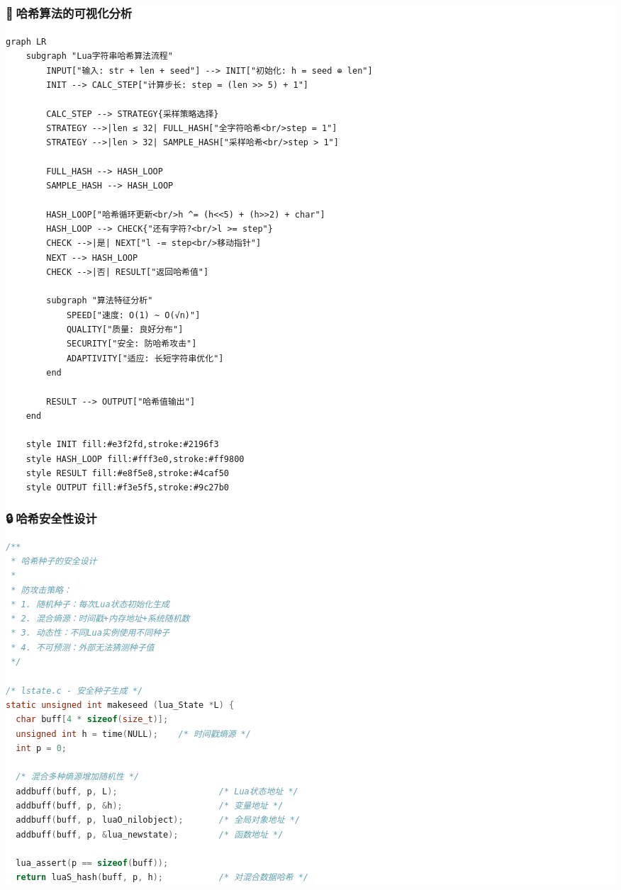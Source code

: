 ### 🎯 哈希算法的可视化分析

```mermaid
graph LR
    subgraph "Lua字符串哈希算法流程"
        INPUT["输入: str + len + seed"] --> INIT["初始化: h = seed ⊕ len"]
        INIT --> CALC_STEP["计算步长: step = (len >> 5) + 1"]
        
        CALC_STEP --> STRATEGY{采样策略选择}
        STRATEGY -->|len ≤ 32| FULL_HASH["全字符哈希<br/>step = 1"]
        STRATEGY -->|len > 32| SAMPLE_HASH["采样哈希<br/>step > 1"]
        
        FULL_HASH --> HASH_LOOP
        SAMPLE_HASH --> HASH_LOOP
        
        HASH_LOOP["哈希循环更新<br/>h ^= (h<<5) + (h>>2) + char"]
        HASH_LOOP --> CHECK{"还有字符?<br/>l >= step"}
        CHECK -->|是| NEXT["l -= step<br/>移动指针"]
        NEXT --> HASH_LOOP
        CHECK -->|否| RESULT["返回哈希值"]
        
        subgraph "算法特征分析"
            SPEED["速度: O(1) ~ O(√n)"]
            QUALITY["质量: 良好分布"]
            SECURITY["安全: 防哈希攻击"]
            ADAPTIVITY["适应: 长短字符串优化"]
        end
        
        RESULT --> OUTPUT["哈希值输出"]
    end
    
    style INIT fill:#e3f2fd,stroke:#2196f3
    style HASH_LOOP fill:#fff3e0,stroke:#ff9800
    style RESULT fill:#e8f5e8,stroke:#4caf50
    style OUTPUT fill:#f3e5f5,stroke:#9c27b0
```

### 🔒 哈希安全性设计

```c
/**
 * 哈希种子的安全设计
 * 
 * 防攻击策略：
 * 1. 随机种子：每次Lua状态初始化生成
 * 2. 混合熵源：时间戳+内存地址+系统随机数
 * 3. 动态性：不同Lua实例使用不同种子
 * 4. 不可预测：外部无法猜测种子值
 */

/* lstate.c - 安全种子生成 */
static unsigned int makeseed (lua_State *L) {
  char buff[4 * sizeof(size_t)];
  unsigned int h = time(NULL);    /* 时间戳熵源 */
  int p = 0;
  
  /* 混合多种熵源增加随机性 */
  addbuff(buff, p, L);                    /* Lua状态地址 */
  addbuff(buff, p, &h);                   /* 变量地址 */
  addbuff(buff, p, luaO_nilobject);       /* 全局对象地址 */
  addbuff(buff, p, &lua_newstate);        /* 函数地址 */
  
  lua_assert(p == sizeof(buff));
  return luaS_hash(buff, p, h);           /* 对混合数据哈希 */
```